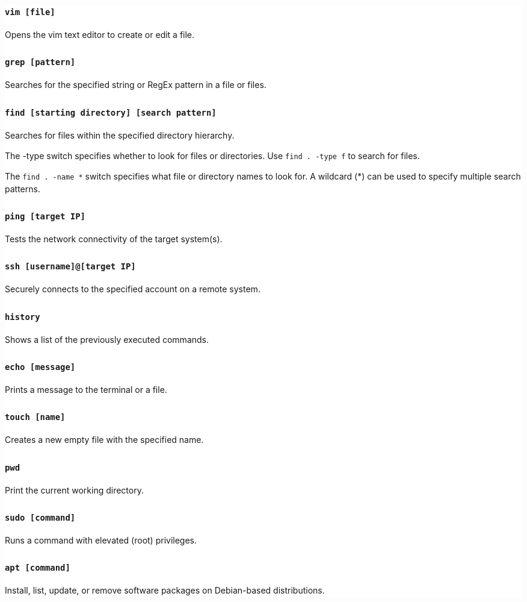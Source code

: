 ### `vim [file]`
Opens the vim text editor to create or edit a file.

### `grep [pattern]`
Searches for the specified string or RegEx pattern in a file or files.


### `find [starting directory] [search pattern]`
Searches for files within the specified directory hierarchy.

The -type switch specifies whether to look for files or directories.
Use `find . -type f` to search for files.

The `find . -name *` switch specifies what file or directory names to look for.  A wildcard (*) can be used to specify multiple search patterns.

### `ping [target IP]`
Tests the network connectivity of the target system(s).

### `ssh [username]@[target IP]`
Securely connects to the specified account on a remote system.

### `history`
Shows a list of the previously executed commands.

### `echo [message]`
Prints a message to the terminal or a file.

### `touch [name]`
Creates a new empty file with the specified name.

### `pwd`
Print the current working directory.

### `sudo [command]`
Runs a command with elevated (root) privileges.

### `apt [command]`
Install, list, update, or remove software packages on Debian-based distributions.
